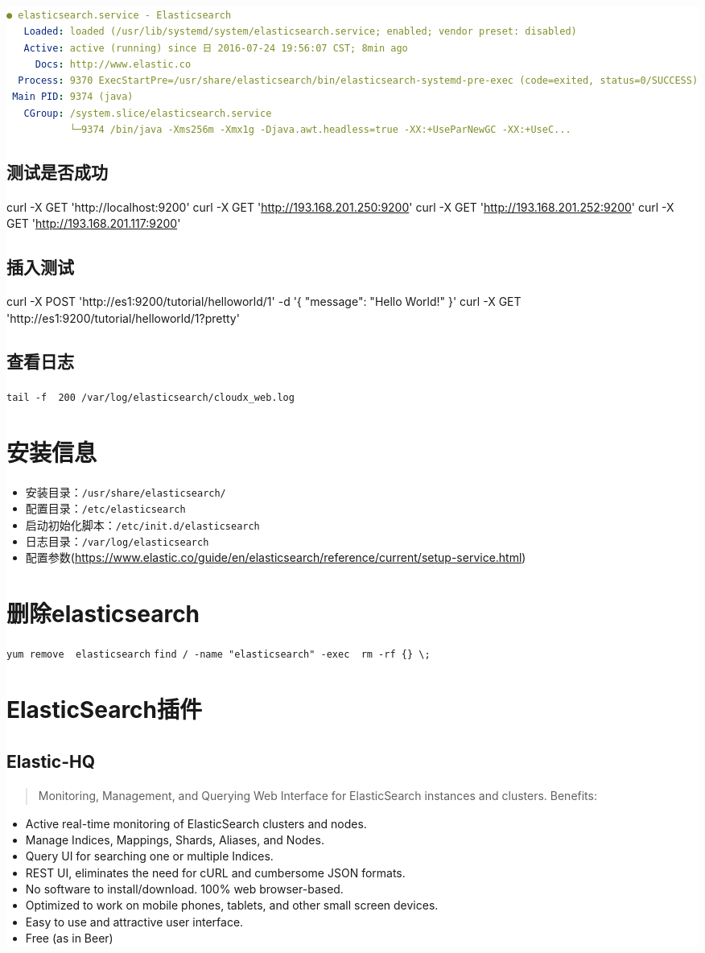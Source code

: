 ```yaml
● elasticsearch.service - Elasticsearch
   Loaded: loaded (/usr/lib/systemd/system/elasticsearch.service; enabled; vendor preset: disabled)
   Active: active (running) since 日 2016-07-24 19:56:07 CST; 8min ago
     Docs: http://www.elastic.co
  Process: 9370 ExecStartPre=/usr/share/elasticsearch/bin/elasticsearch-systemd-pre-exec (code=exited, status=0/SUCCESS)
 Main PID: 9374 (java)
   CGroup: /system.slice/elasticsearch.service
           └─9374 /bin/java -Xms256m -Xmx1g -Djava.awt.headless=true -XX:+UseParNewGC -XX:+UseC... 
```

## 测试是否成功
curl -X GET 'http://localhost:9200'
curl -X GET 'http://193.168.201.250:9200'
curl -X GET 'http://193.168.201.252:9200'
curl -X GET 'http://193.168.201.117:9200'

## 插入测试
curl -X POST 'http://es1:9200/tutorial/helloworld/1' -d '{ "message": "Hello World!" }'
curl -X GET 'http://es1:9200/tutorial/helloworld/1?pretty'

## 查看日志 
`tail -f  200 /var/log/elasticsearch/cloudx_web.log`

# 安装信息 
* 安装目录：`/usr/share/elasticsearch/ `
* 配置目录：`/etc/elasticsearch`
* 启动初始化脚本：`/etc/init.d/elasticsearch` 
* 日志目录：`/var/log/elasticsearch`
* 配置参数(https://www.elastic.co/guide/en/elasticsearch/reference/current/setup-service.html)

# 删除elasticsearch
`yum remove  elasticsearch`
`find / -name "elasticsearch" -exec  rm -rf {} \;`

# ElasticSearch插件 
## Elastic-HQ
>Monitoring, Management, and Querying Web Interface for ElasticSearch instances and clusters. 
Benefits:
* Active real-time monitoring of ElasticSearch clusters and nodes.
* Manage Indices, Mappings, Shards, Aliases, and Nodes.
* Query UI for searching one or multiple Indices.
* REST UI, eliminates the need for cURL and cumbersome JSON formats.
* No software to install/download. 100% web browser-based.
* Optimized to work on mobile phones, tablets, and other small screen devices.
* Easy to use and attractive user interface.
* Free (as in Beer)
